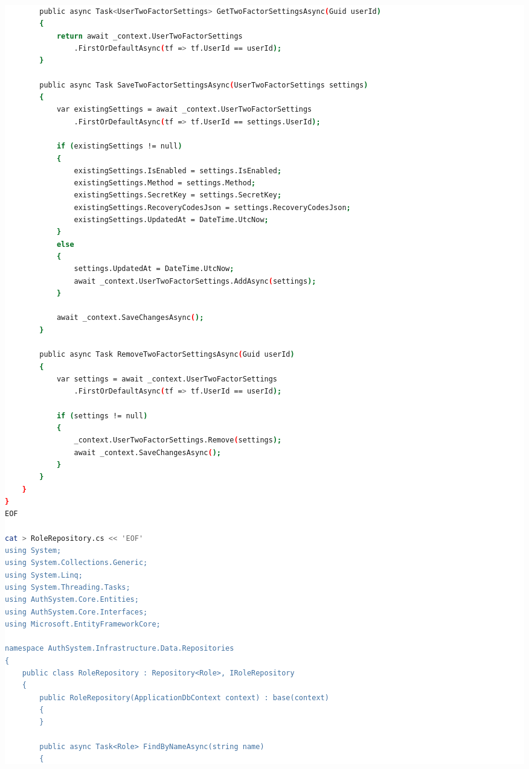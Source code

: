 ```bash
        public async Task<UserTwoFactorSettings> GetTwoFactorSettingsAsync(Guid userId)
        {
            return await _context.UserTwoFactorSettings
                .FirstOrDefaultAsync(tf => tf.UserId == userId);
        }

        public async Task SaveTwoFactorSettingsAsync(UserTwoFactorSettings settings)
        {
            var existingSettings = await _context.UserTwoFactorSettings
                .FirstOrDefaultAsync(tf => tf.UserId == settings.UserId);

            if (existingSettings != null)
            {
                existingSettings.IsEnabled = settings.IsEnabled;
                existingSettings.Method = settings.Method;
                existingSettings.SecretKey = settings.SecretKey;
                existingSettings.RecoveryCodesJson = settings.RecoveryCodesJson;
                existingSettings.UpdatedAt = DateTime.UtcNow;
            }
            else
            {
                settings.UpdatedAt = DateTime.UtcNow;
                await _context.UserTwoFactorSettings.AddAsync(settings);
            }

            await _context.SaveChangesAsync();
        }

        public async Task RemoveTwoFactorSettingsAsync(Guid userId)
        {
            var settings = await _context.UserTwoFactorSettings
                .FirstOrDefaultAsync(tf => tf.UserId == userId);

            if (settings != null)
            {
                _context.UserTwoFactorSettings.Remove(settings);
                await _context.SaveChangesAsync();
            }
        }
    }
}
EOF

cat > RoleRepository.cs << 'EOF'
using System;
using System.Collections.Generic;
using System.Linq;
using System.Threading.Tasks;
using AuthSystem.Core.Entities;
using AuthSystem.Core.Interfaces;
using Microsoft.EntityFrameworkCore;

namespace AuthSystem.Infrastructure.Data.Repositories
{
    public class RoleRepository : Repository<Role>, IRoleRepository
    {
        public RoleRepository(ApplicationDbContext context) : base(context)
        {
        }

        public async Task<Role> FindByNameAsync(string name)
        {
```
